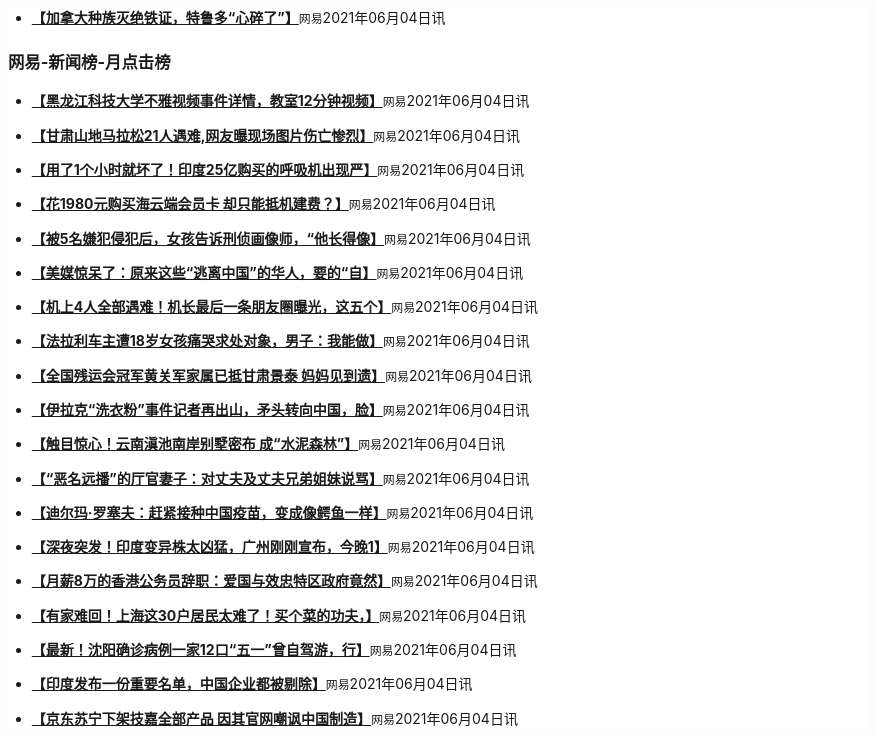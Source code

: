 - [**【加拿大种族灭绝铁证，特鲁多“心碎了”】**](https://www.163.com/dy/article/GB9EM62G05504DP0.html)`网易`2021年06月04日讯 

### 网易-新闻榜-月点击榜

- [**【黑龙江科技大学不雅视频事件详情，教室12分钟视频】**](https://www.163.com/dy/article/GB0DHR3E0536RWBA.html)`网易`2021年06月04日讯 

- [**【甘肃山地马拉松21人遇难,网友曝现场图片伤亡惨烈】**](https://www.163.com/sports/article/GALQ0QQC00058782.html)`网易`2021年06月04日讯 

- [**【用了1个小时就坏了！印度25亿购买的呼吸机出现严】**](https://www.163.com/dy/article/G9T6NV86053469LG.html)`网易`2021年06月04日讯 

- [**【花1980元购买海云端会员卡 却只能抵机建费？】**](https://www.163.com/dy/article/FQMJEJUC051482LC.html)`网易`2021年06月04日讯 

- [**【被5名嫌犯侵犯后，女孩告诉刑侦画像师，“他长得像】**](https://www.163.com/dy/article/GAEK5JA90512BEVO.html)`网易`2021年06月04日讯 

- [**【美媒惊呆了：原来这些“逃离中国”的华人，要的“自】**](https://www.163.com/dy/article/G9DQ802805504DP0.html)`网易`2021年06月04日讯 

- [**【机上4人全部遇难！机长最后一条朋友圈曝光，这五个】**](https://www.163.com/dy/article/G9PT6667053469LG.html)`网易`2021年06月04日讯 

- [**【法拉利车主遭18岁女孩痛哭求处对象，男子：我能做】**](https://www.163.com/dy/article/GABD69S60514R9P4.html)`网易`2021年06月04日讯 

- [**【全国残运会冠军黄关军家属已抵甘肃景泰 妈妈见到遗】**](https://www.163.com/dy/article/GAPS6UBI051492T3.html)`网易`2021年06月04日讯 

- [**【伊拉克“洗衣粉”事件记者再出山，矛头转向中国，脸】**](https://www.163.com/dy/article/GBE1E3H80543B4S9.html)`网易`2021年06月04日讯 

- [**【触目惊心！云南滇池南岸别墅密布 成“水泥森林”】**](https://www.163.com/news/article/G9B5MT1400019K82.html)`网易`2021年06月04日讯 

- [**【“恶名远播”的厅官妻子：对丈夫及丈夫兄弟姐妹说骂】**](https://www.163.com/dy/article/GAC5JDMP0530M570.html)`网易`2021年06月04日讯 

- [**【迪尔玛·罗塞夫：赶紧接种中国疫苗，变成像鳄鱼一样】**](https://www.163.com/dy/article/GA6H5AC2051481US.html)`网易`2021年06月04日讯 

- [**【深夜突发！印度变异株太凶猛，广州刚刚宣布，今晚1】**](https://www.163.com/news/article/GB9MAFVC0001899O.html)`网易`2021年06月04日讯 

- [**【月薪8万的香港公务员辞职：爱国与效忠特区政府竟然】**](https://www.163.com/dy/article/GAKFHH5K055040N3.html)`网易`2021年06月04日讯 

- [**【有家难回！上海这30户居民太难了！买个菜的功夫，】**](https://www.163.com/dy/article/GAN1IDF00534A4S1.html)`网易`2021年06月04日讯 

- [**【最新！沈阳确诊病例一家12口“五一”曾自驾游，行】**](https://www.163.com/dy/article/GA41UL110512DU6N.html)`网易`2021年06月04日讯 

- [**【印度发布一份重要名单，中国企业都被剔除】**](https://www.163.com/dy/article/G98MOIU605504DLJ.html)`网易`2021年06月04日讯 

- [**【京东苏宁下架技嘉全部产品 因其官网嘲讽中国制造】**](https://www.163.com/money/article/G9NNAM4R00258105.html)`网易`2021年06月04日讯 
